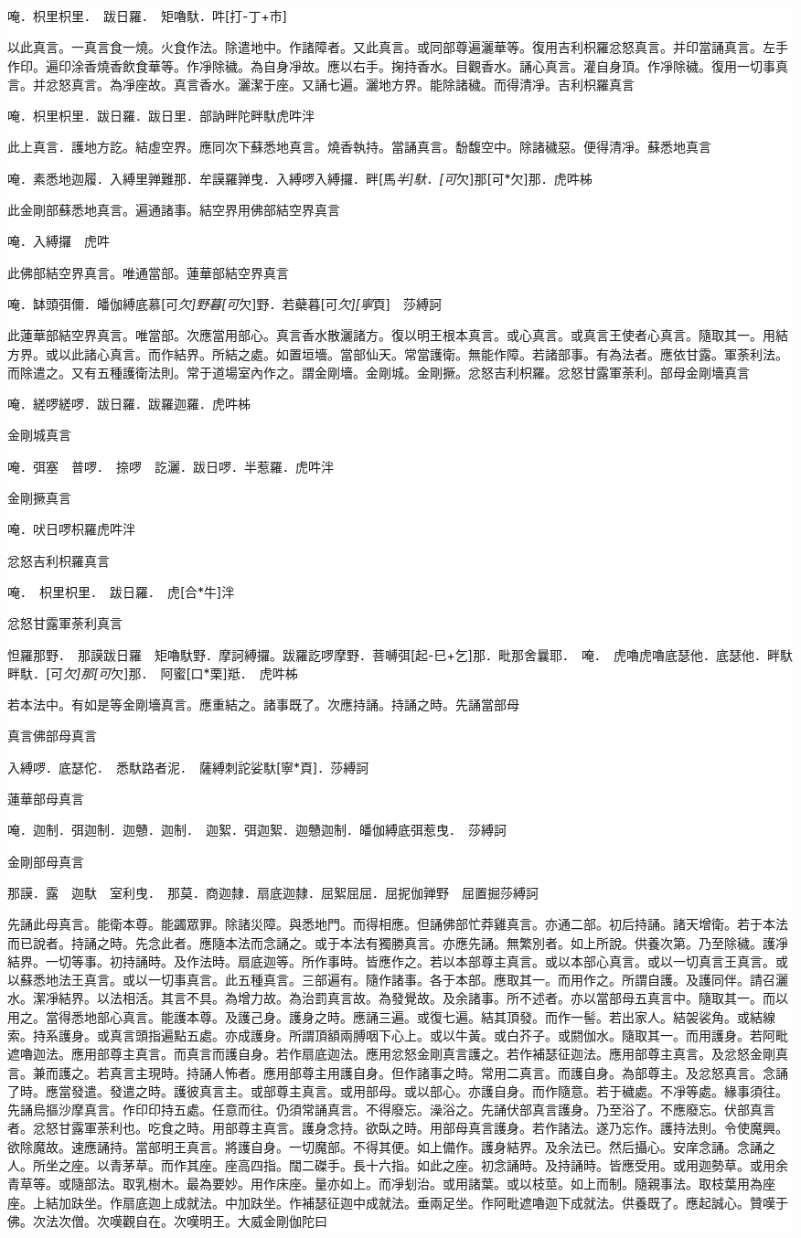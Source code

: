 唵．枳里枳里．　跋日羅．　矩嚕馱．吽[打-丁+巿]

以此真言。一真言食一燒。火食作法。除遣地中。作諸障者。又此真言。或同部尊遍灑華等。復用吉利枳羅忿怒真言。并印當誦真言。左手作印。遍印涂香燒香飲食華等。作凈除穢。為自身凈故。應以右手。掬持香水。目觀香水。誦心真言。灌自身頂。作凈除穢。復用一切事真言。并忿怒真言。為凈座故。真言香水。灑潔于座。又誦七遍。灑地方界。能除諸穢。而得清凈。吉利枳羅真言

唵．枳里枳里．跋日羅．跋日里．部訥畔陀畔馱虎吽泮

此上真言．護地方訖。結虛空界。應同次下蘇悉地真言。燒香執持。當誦真言。馚馥空中。除諸穢惡。便得清凈。蘇悉地真言

唵．素悉地迦履．入縛里亸難那．牟謨羅亸曳．入縛啰入縛攞．畔[馬*半]馱．[可*欠]那[可*欠]那．虎吽柹

此金剛部蘇悉地真言。遍通諸事。結空界用佛部結空界真言

唵．入縛攞　虎吽

此佛部結空界真言。唯通當部。蓮華部結空界真言

唵．缽頭弭儞．皤伽縛底慕[可*欠]野暮[可*欠]野．若蘗暮[可*欠][寧*頁]　莎縛訶

此蓮華部結空界真言。唯當部。次應當用部心。真言香水散灑諸方。復以明王根本真言。或心真言。或真言王使者心真言。隨取其一。用結方界。或以此諸心真言。而作結界。所結之處。如置垣墻。當部仙天。常當護衛。無能作障。若諸部事。有為法者。應依甘露。軍荼利法。而除遣之。又有五種護衛法則。常于道場室內作之。謂金剛墻。金剛城。金剛撅。忿怒吉利枳羅。忿怒甘露軍荼利。部母金剛墻真言

唵．縒啰縒啰．跋日羅．跋羅迦羅．虎吽柹

金剛城真言

唵．弭塞　普啰．　捺啰　訖灑．跋日啰．半惹羅．虎吽泮

金剛撅真言

唵．吠日啰枳羅虎吽泮

忿怒吉利枳羅真言

唵．　枳里枳里．　跋日羅．　虎[合*牛]泮

忿怒甘露軍荼利真言

怛羅那野．　那謨跋日羅　矩嚕馱野．摩訶縛攞。跋羅訖啰摩野．菩嚩弭[起-巳+乞]那．毗那舍曩耶．　唵．　虎嚕虎嚕底瑟他．底瑟他．畔馱畔馱．[可*欠]那[可*欠]那．　阿蜜[口*栗]羝．　虎吽柹

若本法中。有如是等金剛墻真言。應重結之。諸事既了。次應持誦。持誦之時。先誦當部母

真言佛部母真言

入縛啰．底瑟佗．　悉馱路者泥．　薩縛刺詑娑馱[寧*頁]．莎縛訶

蓮華部母真言

唵．迦制．弭迦制．迦戇．迦制．　迦絮．弭迦絮．迦戇迦制．皤伽縛底弭惹曳．　莎縛訶

金剛部母真言

那謨．露　迦馱　室利曳．　那莫．商迦隸．扇底迦隸．屈絮屈屈．屈抳伽亸野　屈置掘莎縛訶

先誦此母真言。能衛本尊。能蠲眾罪。除諸災障。與悉地門。而得相應。但誦佛部忙莽雞真言。亦通二部。初后持誦。諸天增衛。若于本法而已說者。持誦之時。先念此者。應隨本法而念誦之。或于本法有獨勝真言。亦應先誦。無繁別者。如上所說。供養次第。乃至除穢。護凈結界。一切等事。初持誦時。及作法時。扇底迦等。所作事時。皆應作之。若以本部尊主真言。或以本部心真言。或以一切真言王真言。或以蘇悉地法王真言。或以一切事真言。此五種真言。三部遍有。隨作諸事。各于本部。應取其一。而用作之。所謂自護。及護同伴。請召灑水。潔凈結界。以法相活。其言不具。為增力故。為治罰真言故。為發覺故。及余諸事。所不述者。亦以當部母五真言中。隨取其一。而以用之。當得悉地部心真言。能護本尊。及護己身。護身之時。應誦三遍。或復七遍。結其頂發。而作一髻。若出家人。結袈裟角。或結線索。持系護身。或真言頭指遍點五處。亦成護身。所謂頂額兩膊咽下心上。或以牛黃。或白芥子。或閼伽水。隨取其一。而用護身。若阿毗遮嚕迦法。應用部尊主真言。而真言而護自身。若作扇底迦法。應用忿怒金剛真言護之。若作補瑟征迦法。應用部尊主真言。及忿怒金剛真言。兼而護之。若真言主現時。持誦人怖者。應用部尊主用護自身。但作諸事之時。常用二真言。而護自身。為部尊主。及忿怒真言。念誦了時。應當發遣。發遣之時。護彼真言主。或部尊主真言。或用部母。或以部心。亦護自身。而作隨意。若于穢處。不凈等處。緣事須往。先誦烏摳沙摩真言。作印印持五處。任意而往。仍須常誦真言。不得廢忘。澡浴之。先誦伏部真言護身。乃至浴了。不應廢忘。伏部真言者。忿怒甘露軍荼利也。吃食之時。用部尊主真言。護身念持。欲臥之時。用部母真言護身。若作諸法。遂乃忘作。護持法則。令使魔興。欲除魔故。速應誦持。當部明王真言。將護自身。一切魔部。不得其便。如上備作。護身結界。及余法已。然后攝心。安庠念誦。念誦之人。所坐之座。以青茅草。而作其座。座高四指。闊二磔手。長十六指。如此之座。初念誦時。及持誦時。皆應受用。或用迦勢草。或用余青草等。或隨部法。取乳樹木。最為要妙。用作床座。量亦如上。而凈刬治。或用諸葉。或以枝莖。如上而制。隨親事法。取枝葉用為座座。上結加趺坐。作扇底迦上成就法。中加趺坐。作補瑟征迦中成就法。垂兩足坐。作阿毗遮嚕迦下成就法。供養既了。應起誠心。贊嘆于佛。次法次僧。次嘆觀自在。次嘆明王。大威金剛伽陀曰
